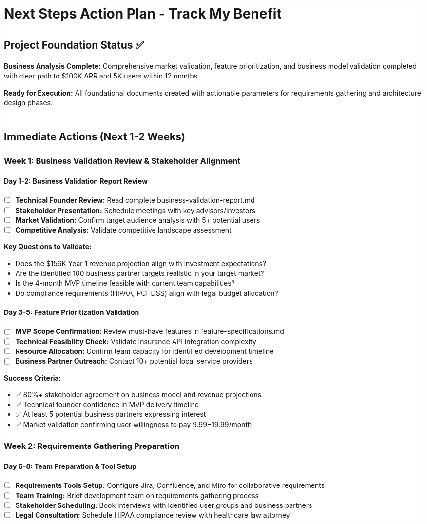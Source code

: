 # Next Steps Action Plan - Track My Benefit

## Project Foundation Status ✅

**Business Analysis Complete:** Comprehensive market validation, feature prioritization, and business model validation completed with clear path to $100K ARR and 5K users within 12 months.

**Ready for Execution:** All foundational documents created with actionable parameters for requirements gathering and architecture design phases.

---

## Immediate Actions (Next 1-2 Weeks)

### Week 1: Business Validation Review & Stakeholder Alignment

#### Day 1-2: Business Validation Report Review
- [ ] **Technical Founder Review:** Read complete business-validation-report.md
- [ ] **Stakeholder Presentation:** Schedule meetings with key advisors/investors
- [ ] **Market Validation:** Confirm target audience analysis with 5+ potential users
- [ ] **Competitive Analysis:** Validate competitive landscape assessment

**Key Questions to Validate:**
- Does the $156K Year 1 revenue projection align with investment expectations?
- Are the identified 100 business partner targets realistic in your target market?
- Is the 4-month MVP timeline feasible with current team capabilities?
- Do compliance requirements (HIPAA, PCI-DSS) align with legal budget allocation?

#### Day 3-5: Feature Prioritization Validation
- [ ] **MVP Scope Confirmation:** Review must-have features in feature-specifications.md
- [ ] **Technical Feasibility Check:** Validate insurance API integration complexity
- [ ] **Resource Allocation:** Confirm team capacity for identified development timeline
- [ ] **Business Partner Outreach:** Contact 10+ potential local service providers

**Success Criteria:**
- ✅ 80%+ stakeholder agreement on business model and revenue projections
- ✅ Technical founder confidence in MVP delivery timeline
- ✅ At least 5 potential business partners expressing interest
- ✅ Market validation confirming user willingness to pay $9.99-$19.99/month

### Week 2: Requirements Gathering Preparation

#### Day 6-8: Team Preparation & Tool Setup
- [ ] **Requirements Tools Setup:** Configure Jira, Confluence, and Miro for collaborative requirements
- [ ] **Team Training:** Brief development team on requirements gathering process
- [ ] **Stakeholder Scheduling:** Book interviews with identified user groups and business partners
- [ ] **Legal Consultation:** Schedule HIPAA compliance review with healthcare law attorney

